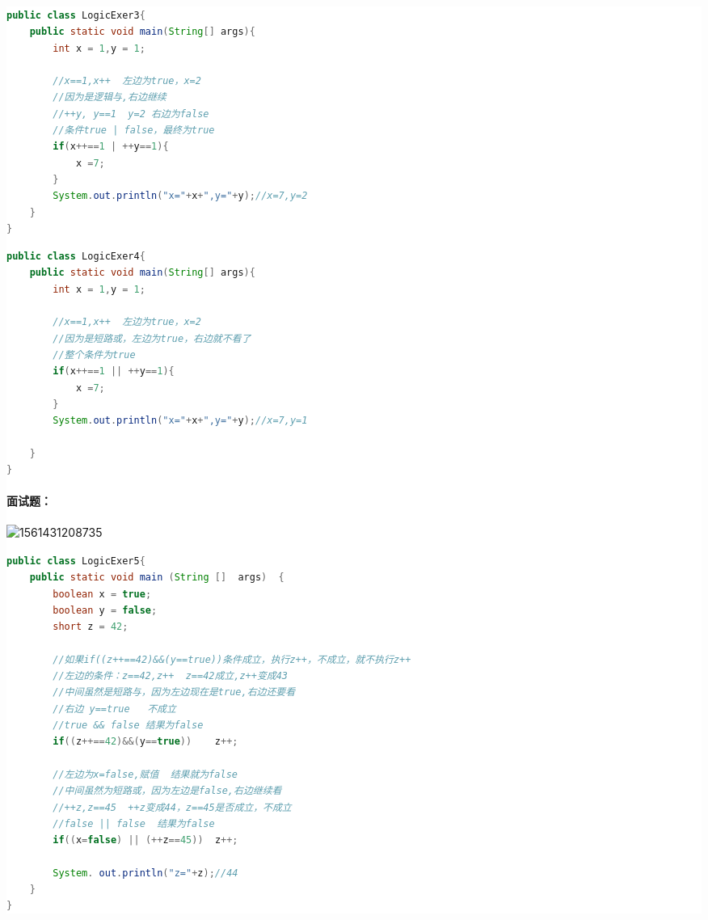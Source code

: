 ```java
public class LogicExer3{
	public static void main(String[] args){
		int x = 1,y = 1;

		//x==1,x++  左边为true，x=2
		//因为是逻辑与,右边继续  
		//++y, y==1  y=2 右边为false
		//条件true | false，最终为true
		if(x++==1 | ++y==1){
			x =7;
		}
		System.out.println("x="+x+",y="+y);//x=7,y=2
	}
}	
```

```java
public class LogicExer4{
	public static void main(String[] args){
		int x = 1,y = 1;

		//x==1,x++  左边为true，x=2
		//因为是短路或，左边为true，右边就不看了
		//整个条件为true
		if(x++==1 || ++y==1){
			x =7;
		}
		System.out.println("x="+x+",y="+y);//x=7,y=1

	}
}
```



#### 面试题：

![1561431208735](1561431208735.png)

```java
public class LogicExer5{
	public static void main (String []  args)  {
		boolean x = true;
		boolean y = false;
		short z = 42;
		
		//如果if((z++==42)&&(y==true))条件成立，执行z++，不成立，就不执行z++
		//左边的条件：z==42,z++  z==42成立,z++变成43
		//中间虽然是短路与，因为左边现在是true,右边还要看
		//右边 y==true   不成立
		//true && false 结果为false
		if((z++==42)&&(y==true))	z++;
	
		//左边为x=false,赋值  结果就为false
		//中间虽然为短路或，因为左边是false,右边继续看
		//++z,z==45  ++z变成44，z==45是否成立，不成立
		//false || false  结果为false
		if((x=false) || (++z==45))  z++;

		System. out.println("z="+z);//44
	}
}
```
